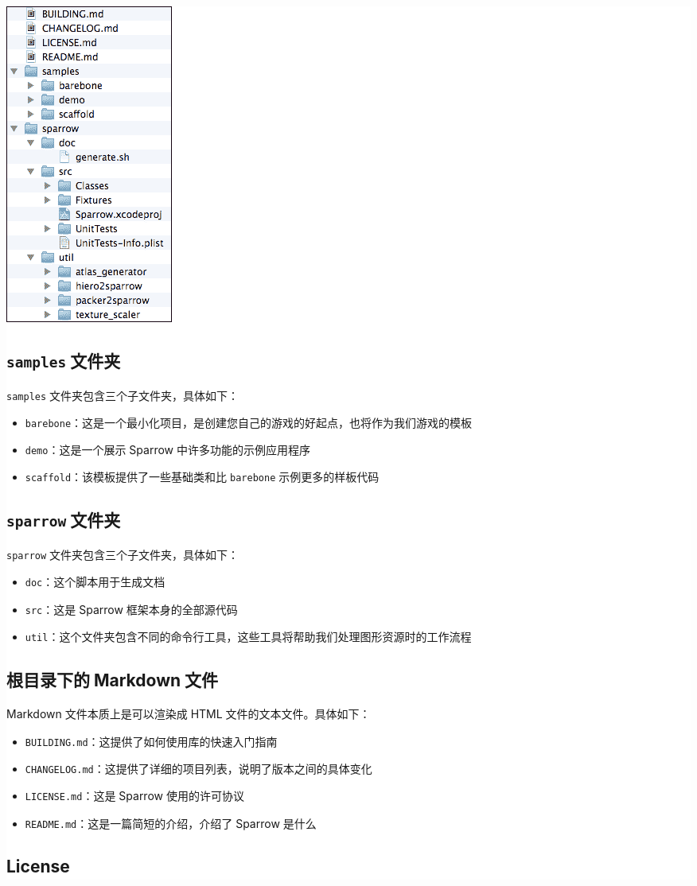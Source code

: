 ![Sparrow 包的内容](img/1509_01_03.jpg)

## `samples` 文件夹

`samples` 文件夹包含三个子文件夹，具体如下：

+   `barebone`：这是一个最小化项目，是创建您自己的游戏的好起点，也将作为我们游戏的模板

+   `demo`：这是一个展示 Sparrow 中许多功能的示例应用程序

+   `scaffold`：该模板提供了一些基础类和比 `barebone` 示例更多的样板代码

## `sparrow` 文件夹

`sparrow` 文件夹包含三个子文件夹，具体如下：

+   `doc`：这个脚本用于生成文档

+   `src`：这是 Sparrow 框架本身的全部源代码

+   `util`：这个文件夹包含不同的命令行工具，这些工具将帮助我们处理图形资源时的工作流程

## 根目录下的 Markdown 文件

Markdown 文件本质上是可以渲染成 HTML 文件的文本文件。具体如下：

+   `BUILDING.md`：这提供了如何使用库的快速入门指南

+   `CHANGELOG.md`：这提供了详细的项目列表，说明了版本之间的具体变化

+   `LICENSE.md`：这是 Sparrow 使用的许可协议

+   `README.md`：这是一篇简短的介绍，介绍了 Sparrow 是什么

## License
